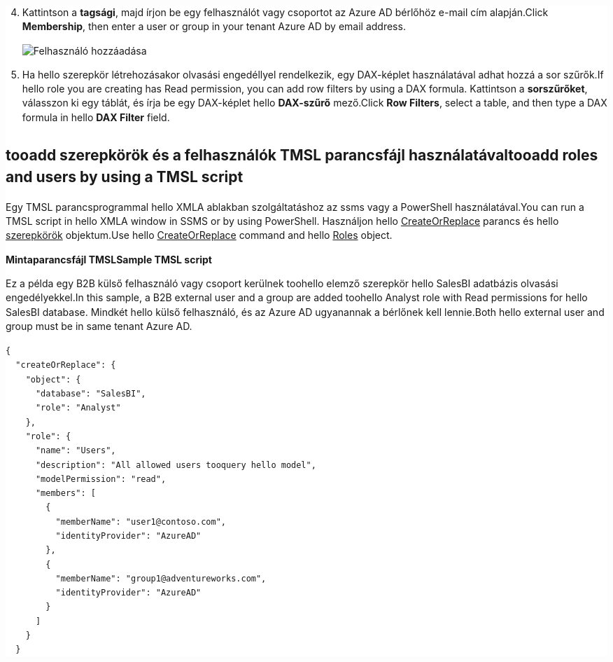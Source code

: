 4. <span data-ttu-id="b41b7-156">Kattintson a **tagsági**, majd írjon be egy felhasználót vagy csoportot az Azure AD bérlőhöz e-mail cím alapján.</span><span class="sxs-lookup"><span data-stu-id="b41b7-156">Click **Membership**, then enter a user or group in your tenant Azure AD by email address.</span></span>

     ![Felhasználó hozzáadása](./media/analysis-services-database-users/aas-roles-adduser-ssms.png)

5. <span data-ttu-id="b41b7-158">Ha hello szerepkör létrehozásakor olvasási engedéllyel rendelkezik, egy DAX-képlet használatával adhat hozzá a sor szűrők.</span><span class="sxs-lookup"><span data-stu-id="b41b7-158">If hello role you are creating has Read permission, you can add row filters by using a DAX formula.</span></span> <span data-ttu-id="b41b7-159">Kattintson a **sorszűrőket**, válasszon ki egy táblát, és írja be egy DAX-képlet hello **DAX-szűrő** mező.</span><span class="sxs-lookup"><span data-stu-id="b41b7-159">Click **Row Filters**, select a table, and then type a DAX formula in hello **DAX Filter** field.</span></span> 

## <a name="tooadd-roles-and-users-by-using-a-tmsl-script"></a><span data-ttu-id="b41b7-160">tooadd szerepkörök és a felhasználók TMSL parancsfájl használatával</span><span class="sxs-lookup"><span data-stu-id="b41b7-160">tooadd roles and users by using a TMSL script</span></span>
<span data-ttu-id="b41b7-161">Egy TMSL parancsprogrammal hello XMLA ablakban szolgáltatáshoz az ssms vagy a PowerShell használatával.</span><span class="sxs-lookup"><span data-stu-id="b41b7-161">You can run a TMSL script in hello XMLA window in SSMS or by using PowerShell.</span></span> <span data-ttu-id="b41b7-162">Használjon hello [CreateOrReplace](https://docs.microsoft.com/sql/analysis-services/tabular-models-scripting-language-commands/createorreplace-command-tmsl) parancs és hello [szerepkörök](https://docs.microsoft.com/sql/analysis-services/tabular-models-scripting-language-objects/roles-object-tmsl) objektum.</span><span class="sxs-lookup"><span data-stu-id="b41b7-162">Use hello [CreateOrReplace](https://docs.microsoft.com/sql/analysis-services/tabular-models-scripting-language-commands/createorreplace-command-tmsl) command and hello [Roles](https://docs.microsoft.com/sql/analysis-services/tabular-models-scripting-language-objects/roles-object-tmsl) object.</span></span>

<span data-ttu-id="b41b7-163">**Mintaparancsfájl TMSL**</span><span class="sxs-lookup"><span data-stu-id="b41b7-163">**Sample TMSL script**</span></span>

<span data-ttu-id="b41b7-164">Ez a példa egy B2B külső felhasználó vagy csoport kerülnek toohello elemző szerepkör hello SalesBI adatbázis olvasási engedélyekkel.</span><span class="sxs-lookup"><span data-stu-id="b41b7-164">In this sample, a B2B external user and a group are added toohello Analyst role with Read permissions for hello SalesBI database.</span></span> <span data-ttu-id="b41b7-165">Mindkét hello külső felhasználó, és az Azure AD ugyanannak a bérlőnek kell lennie.</span><span class="sxs-lookup"><span data-stu-id="b41b7-165">Both hello external user and group must be in same tenant Azure AD.</span></span>

```
{
  "createOrReplace": {
    "object": {
      "database": "SalesBI",
      "role": "Analyst"
    },
    "role": {
      "name": "Users",
      "description": "All allowed users tooquery hello model",
      "modelPermission": "read",
      "members": [
        {
          "memberName": "user1@contoso.com",
          "identityProvider": "AzureAD"
        },
        {
          "memberName": "group1@adventureworks.com",
          "identityProvider": "AzureAD"
        }
      ]
    }
  }
```